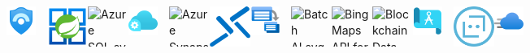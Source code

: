 <div style='width:50px;height:50px;float:left;'><img style='max-width:100%;max-height:100%' title='Azure Sentinel.svg' src='icons\Azure Sentinel.svg'/></div>
<div style='width:50px;height:50px;float:left;'><img style='max-width:100%;max-height:100%' title='Azure Spring Cloud.svg' src='icons\Azure Spring Cloud.svg'/></div>
<div style='width:50px;height:50px;float:left;'><img style='max-width:100%;max-height:100%' title='Azure SQL.svg' src='icons\Azure SQL.svg'/></div>
<div style='width:50px;height:50px;float:left;'><img style='max-width:100%;max-height:100%' title='Azure Stack Edge _ Data Box Gateway.svg' src='icons\Azure Stack Edge _ Data Box Gateway.svg'/></div>
<div style='width:50px;height:50px;float:left;'><img style='max-width:100%;max-height:100%' title='Azure Synapse Analytics (formerly SQL DW).svg' src='icons\Azure Synapse Analytics (formerly SQL DW).svg'/></div>
<div style='width:50px;height:50px;float:left;'><img style='max-width:100%;max-height:100%' title='Bastions.svg' src='icons\Bastions.svg'/></div>
<div style='width:50px;height:50px;float:left;'><img style='max-width:100%;max-height:100%' title='Batch accounts.svg' src='icons\Batch accounts.svg'/></div>
<div style='width:50px;height:50px;float:left;'><img style='max-width:100%;max-height:100%' title='Batch AI.svg' src='icons\Batch AI.svg'/></div>
<div style='width:50px;height:50px;float:left;'><img style='max-width:100%;max-height:100%' title='Bing Maps API for Enterprise.svg' src='icons\Bing Maps API for Enterprise.svg'/></div>
<div style='width:50px;height:50px;float:left;'><img style='max-width:100%;max-height:100%' title='Blockchain Data Manager.svg' src='icons\Blockchain Data Manager.svg'/></div>
<div style='width:50px;height:50px;float:left;'><img style='max-width:100%;max-height:100%' title='Blueprints.svg' src='icons\Blueprints.svg'/></div>
<div style='width:50px;height:50px;float:left;'><img style='max-width:100%;max-height:100%' title='Bot Services.svg' src='icons\Bot Services.svg'/></div>
<div style='width:50px;height:50px;float:left;'><img style='max-width:100%;max-height:100%' title='CDN profiles.svg' src='icons\CDN profiles.svg'/></div>
